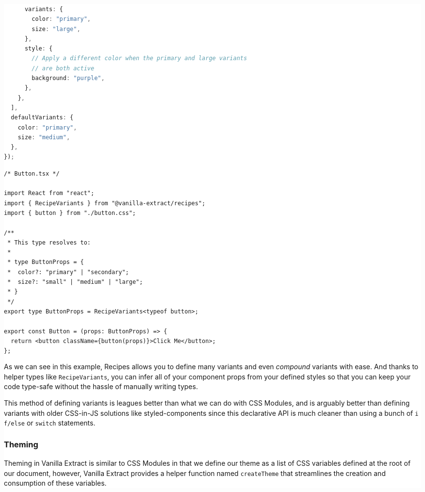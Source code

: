 ```ts
      variants: {
        color: "primary",
        size: "large",
      },
      style: {
        // Apply a different color when the primary and large variants
        // are both active
        background: "purple",
      },
    },
  ],
  defaultVariants: {
    color: "primary",
    size: "medium",
  },
});
```

```tsx
/* Button.tsx */

import React from "react";
import { RecipeVariants } from "@vanilla-extract/recipes";
import { button } from "./button.css";

/**
 * This type resolves to:
 *
 * type ButtonProps = {
 *  color?: "primary" | "secondary";
 *  size?: "small" | "medium" | "large";
 * }
 */
export type ButtonProps = RecipeVariants<typeof button>;

export const Button = (props: ButtonProps) => {
  return <button className={button(props)}>Click Me</button>;
};
```

As we can see in this example, Recipes allows you to define many variants and even _compound_ variants with ease. And thanks to helper types like `RecipeVariants`, you can infer all of your component props from your defined styles so that you can keep your code type-safe without the hassle of manually writing types.

This method of defining variants is leagues better than what we can do with CSS Modules, and is arguably better than defining variants with older CSS-in-JS solutions like styled-components since this declarative API is much cleaner than using a bunch of `if/else` or `switch` statements.

### Theming

Theming in Vanilla Extract is similar to CSS Modules in that we define our theme as a list of CSS variables defined at the root of our document, however, Vanilla Extract provides a helper function named `createTheme` that streamlines the creation and consumption of these variables.
